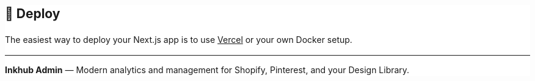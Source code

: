 
## 🚀 Deploy
The easiest way to deploy your Next.js app is to use [Vercel](https://vercel.com/new?utm_medium=default-template&filter=next.js&utm_source=create-next-app&utm_campaign=create-next-app-readme) or your own Docker setup.

---

**Inkhub Admin** — Modern analytics and management for Shopify, Pinterest, and your Design Library.
